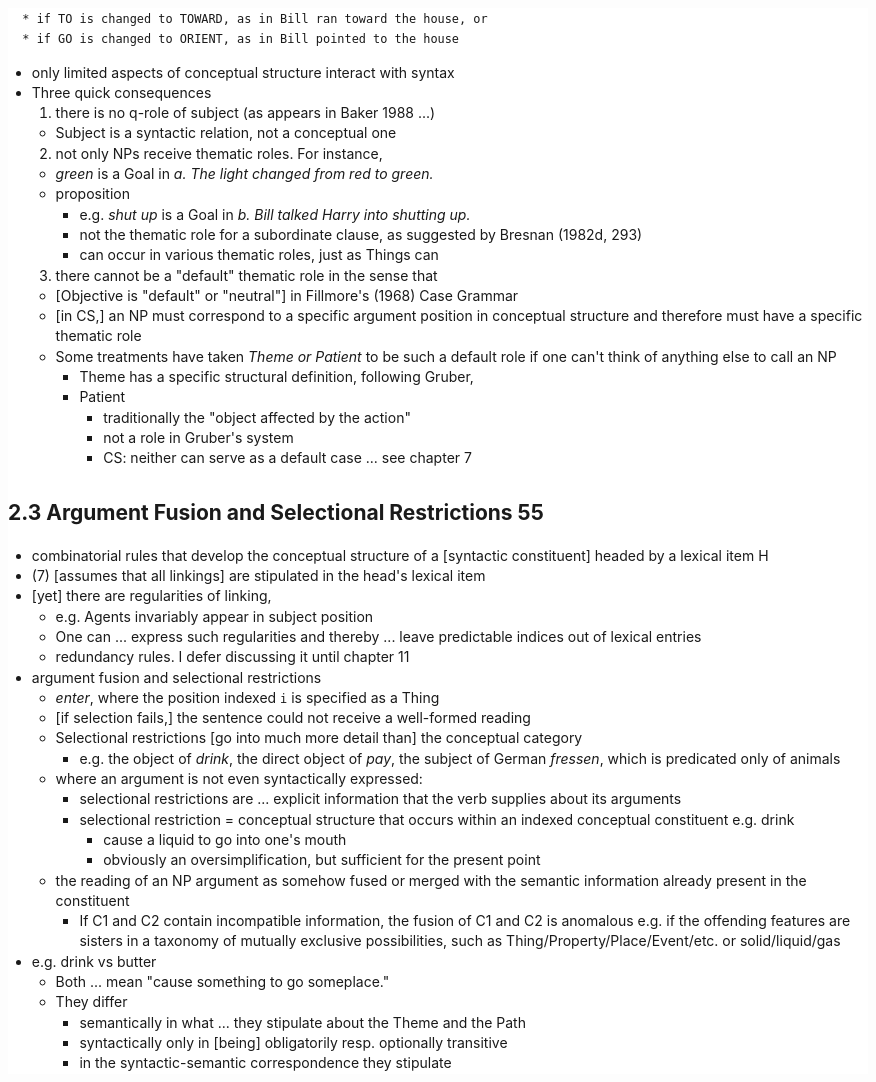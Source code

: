       * if TO is changed to TOWARD, as in Bill ran toward the house, or
      * if GO is changed to ORIENT, as in Bill pointed to the house
* only limited aspects of conceptual structure interact with syntax
* Three quick consequences
  1. there is no q-role of subject (as appears in Baker 1988 ...)
    * Subject is a syntactic relation, not a conceptual one
  2. not only NPs receive thematic roles. For instance,
    * _green_ is a Goal in _a. The light changed from red to green._
    * proposition
      * e.g. _shut up_ is a Goal in _b. Bill talked Harry into shutting up._
      * not the thematic role for a subordinate clause,
        as suggested by Bresnan (1982d, 293)
      * can occur in various thematic roles, just as Things can
  3. there cannot be a "default" thematic role in the sense that
    * [Objective is "default" or "neutral"] in Fillmore's (1968) Case Grammar
    * [in CS,] an NP must correspond to a specific argument position in
      conceptual structure and therefore must have a specific thematic role
    * Some treatments have taken _Theme or Patient_ to be such a default role
      if one can't think of anything else to call an NP
      * Theme has a specific structural definition, following Gruber,
      * Patient
        * traditionally the "object affected by the action"
        * not a role in Gruber's system
        * CS: neither can serve as a default case ... see chapter 7

## 2.3 Argument Fusion and Selectional Restrictions 55

* combinatorial rules that develop the conceptual structure of a [syntactic
  constituent] headed by a lexical item H
* (7) [assumes that all linkings] are stipulated in the head's lexical item
* [yet] there are regularities of linking,
  * e.g. Agents invariably appear in subject position
  * One can ... express such regularities
    and thereby ... leave predictable indices out of lexical entries
  * redundancy rules. I defer discussing it until chapter 11
* argument fusion and selectional restrictions
  * _enter_, where the position indexed `i` is specified as a Thing
  * [if selection fails,] the sentence could not receive a well-formed reading
  * Selectional restrictions [go into much more detail than] the
    conceptual category
    * e.g. the object of _drink_, the direct object of _pay_,
      the subject of German _fressen_, which is predicated only of animals
  * where an argument is not even syntactically expressed:
    * selectional restrictions are ... explicit information that the verb
      supplies about its arguments
    * selectional restriction = conceptual structure that occurs within an
      indexed conceptual constituent
     e.g. drink
      * cause a liquid to go into one's mouth
      * obviously an oversimplification, but sufficient for the present point
  * the reading of an NP argument as somehow fused or merged with the semantic
    information already present in the constituent
    * If C1 and C2 contain incompatible information,
      the fusion of C1 and C2 is anomalous
      e.g. if the offending features are sisters in a taxonomy
      of mutually exclusive possibilities,
      such as Thing/Property/Place/Event/etc. or solid/liquid/gas
* e.g. drink vs butter
  * Both ... mean "cause something to go someplace."
  * They differ
    * semantically in what ... they stipulate about the Theme and the Path
    * syntactically only in [being] obligatorily resp. optionally transitive
    * in the syntactic-semantic correspondence they stipulate